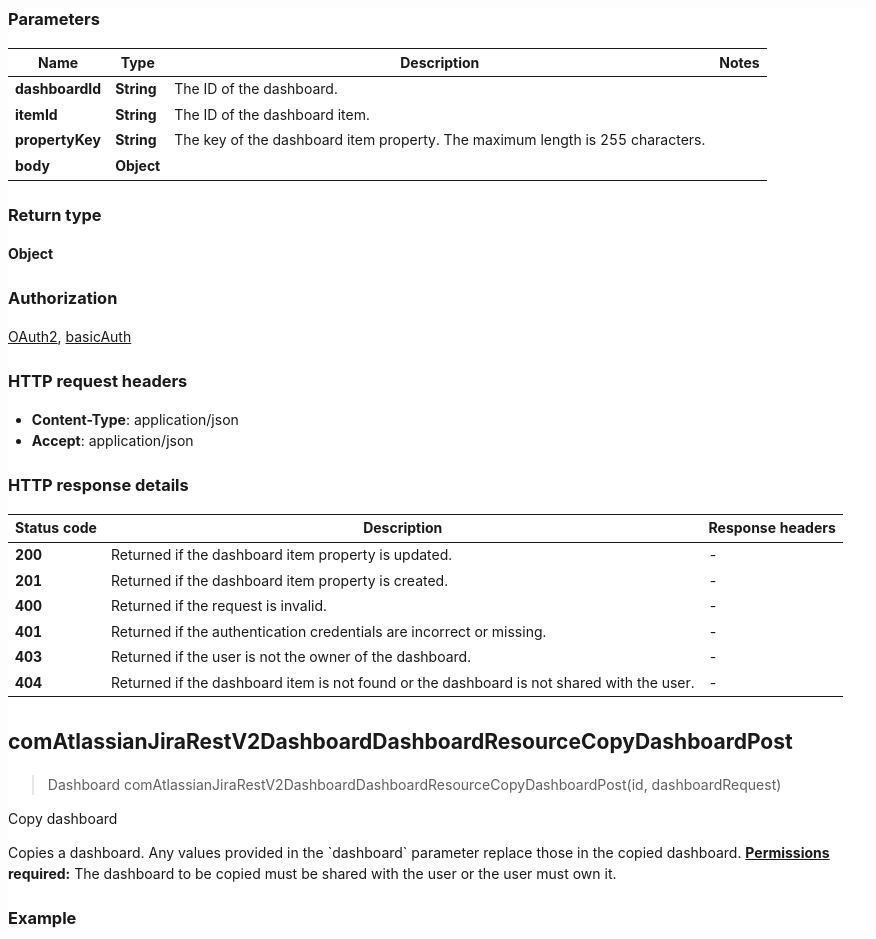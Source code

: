 
### Parameters


Name | Type | Description  | Notes
------------- | ------------- | ------------- | -------------
 **dashboardId** | **String**| The ID of the dashboard. |
 **itemId** | **String**| The ID of the dashboard item. |
 **propertyKey** | **String**| The key of the dashboard item property. The maximum length is 255 characters. |
 **body** | **Object**|  |

### Return type

**Object**

### Authorization

[OAuth2](../README.md#OAuth2), [basicAuth](../README.md#basicAuth)

### HTTP request headers

- **Content-Type**: application/json
- **Accept**: application/json

### HTTP response details
| Status code | Description | Response headers |
|-------------|-------------|------------------|
| **200** | Returned if the dashboard item property is updated. |  -  |
| **201** | Returned if the dashboard item property is created. |  -  |
| **400** | Returned if the request is invalid. |  -  |
| **401** | Returned if the authentication credentials are incorrect or missing. |  -  |
| **403** | Returned if the user is not the owner of the dashboard. |  -  |
| **404** | Returned if the dashboard item is not found or the dashboard is not shared with the user. |  -  |


## comAtlassianJiraRestV2DashboardDashboardResourceCopyDashboardPost

> Dashboard comAtlassianJiraRestV2DashboardDashboardResourceCopyDashboardPost(id, dashboardRequest)

Copy dashboard

Copies a dashboard. Any values provided in the &#x60;dashboard&#x60; parameter replace those in the copied dashboard.  **[Permissions](#permissions) required:**  The dashboard to be copied must be shared with the user or the user must own it.

### Example

